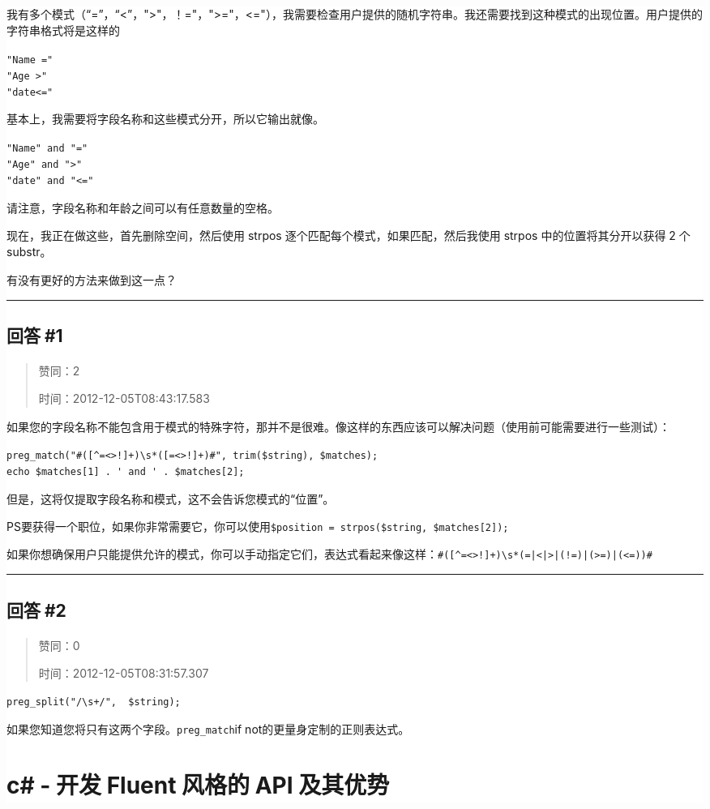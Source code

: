 我有多个模式（“=”，“<”，">"，！="，">="，<="），我需要检查用户提供的随机字符串。我还需要找到这种模式的出现位置。用户提供的字符串格式将是这样的

```
"Name =" 
"Age >"
"date<=" 
```

基本上，我需要将字段名称和这些模式分开，所以它输出就像。

```
"Name" and "=" 
"Age" and ">" 
"date" and "<=" 
```

请注意，字段名称和年龄之间可以有任意数量的空格。

现在，我正在做这些，首先删除空间，然后使用 strpos 逐个匹配每个模式，如果匹配，然后我使用 strpos 中的位置将其分开以获得 2 个 substr。

有没有更好的方法来做到这一点？

* * *

## 回答 #1

> 赞同：2
> 
> 时间：2012-12-05T08:43:17.583

如果您的字段名称不能包含用于模式的特殊字符，那并不是很难。像这样的东西应该可以解决问题（使用前可能需要进行一些测试）：

```
preg_match("#([^=<>!]+)\s*([=<>!]+)#", trim($string), $matches);
echo $matches[1] . ' and ' . $matches[2]; 
```

但是，这将仅提取字段名称和模式，这不会告诉您模式的“位置”。

PS要获得一个职位，如果你非常需要它，你可以使用`$position = strpos($string, $matches[2]);`

如果你想确保用户只能提供允许的模式，你可以手动指定它们，表达式看起来像这样：`#([^=<>!]+)\s*(=|<|>|(!=)|(>=)|(<=))#`

* * *

## 回答 #2

> 赞同：0
> 
> 时间：2012-12-05T08:31:57.307

```
preg_split("/\s+/",  $string); 
```

如果您知道您将只有这两个字段。`preg_match`if not的更量身定制的正则表达式。

# c# - 开发 Fluent 风格的 API 及其优势
